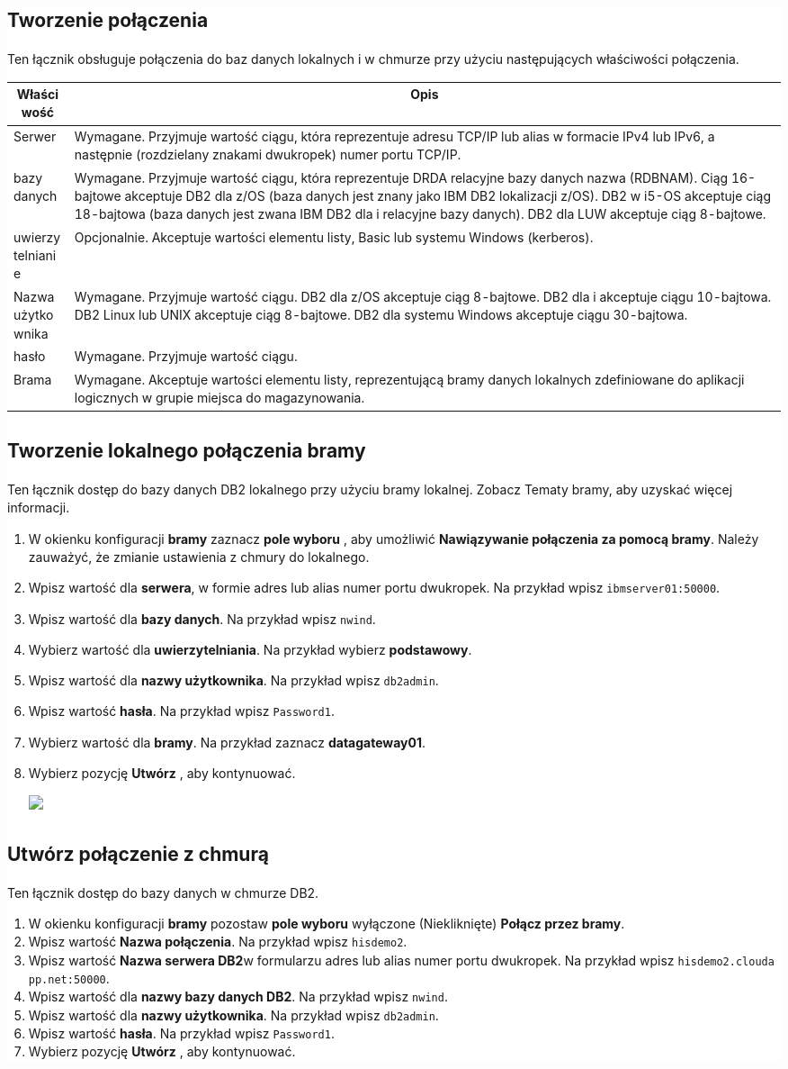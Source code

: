 ## <a name="create-the-connections"></a>Tworzenie połączenia
Ten łącznik obsługuje połączenia do baz danych lokalnych i w chmurze przy użyciu następujących właściwości połączenia. 

Właściwość | Opis
--- | ---
Serwer | Wymagane. Przyjmuje wartość ciągu, która reprezentuje adresu TCP/IP lub alias w formacie IPv4 lub IPv6, a następnie (rozdzielany znakami dwukropek) numer portu TCP/IP. 
bazy danych | Wymagane. Przyjmuje wartość ciągu, która reprezentuje DRDA relacyjne bazy danych nazwa (RDBNAM). Ciąg 16-bajtowe akceptuje DB2 dla z/OS (baza danych jest znany jako IBM DB2 lokalizacji z/OS). DB2 w i5-OS akceptuje ciąg 18-bajtowa (baza danych jest zwana IBM DB2 dla i relacyjne bazy danych). DB2 dla LUW akceptuje ciąg 8-bajtowe.
uwierzytelnianie | Opcjonalnie. Akceptuje wartości elementu listy, Basic lub systemu Windows (kerberos). 
Nazwa użytkownika | Wymagane. Przyjmuje wartość ciągu. DB2 dla z/OS akceptuje ciąg 8-bajtowe. DB2 dla i akceptuje ciągu 10-bajtowa. DB2 Linux lub UNIX akceptuje ciąg 8-bajtowe. DB2 dla systemu Windows akceptuje ciągu 30-bajtowa.
hasło | Wymagane. Przyjmuje wartość ciągu.
Brama | Wymagane. Akceptuje wartości elementu listy, reprezentującą bramy danych lokalnych zdefiniowane do aplikacji logicznych w grupie miejsca do magazynowania.  

## <a name="create-the-on-premises-gateway-connection"></a>Tworzenie lokalnego połączenia bramy
Ten łącznik dostęp do bazy danych DB2 lokalnego przy użyciu bramy lokalnej. Zobacz Tematy bramy, aby uzyskać więcej informacji. 

1. W okienku konfiguracji **bramy** zaznacz **pole wyboru** , aby umożliwić **Nawiązywanie połączenia za pomocą bramy**. Należy zauważyć, że zmianie ustawienia z chmury do lokalnego.
2. Wpisz wartość dla **serwera**, w formie adres lub alias numer portu dwukropek. Na przykład wpisz `ibmserver01:50000`.
3. Wpisz wartość dla **bazy danych**. Na przykład wpisz `nwind`.
4. Wybierz wartość dla **uwierzytelniania**. Na przykład wybierz **podstawowy**.
5. Wpisz wartość dla **nazwy użytkownika**. Na przykład wpisz `db2admin`.
6. Wpisz wartość **hasła**. Na przykład wpisz `Password1`.
7. Wybierz wartość dla **bramy**. Na przykład zaznacz **datagateway01**.
8. Wybierz pozycję **Utwórz** , aby kontynuować. 

    ![](./media/connectors-create-api-db2/Db2connectorOnPremisesDataGatewayConnection.png)

## <a name="create-the-cloud-connection"></a>Utwórz połączenie z chmurą
Ten łącznik dostęp do bazy danych w chmurze DB2. 

1. W okienku konfiguracji **bramy** pozostaw **pole wyboru** wyłączone (Niekliknięte) **Połącz przez bramy**. 
2. Wpisz wartość **Nazwa połączenia**. Na przykład wpisz `hisdemo2`.
3. Wpisz wartość **Nazwa serwera DB2**w formularzu adres lub alias numer portu dwukropek. Na przykład wpisz `hisdemo2.cloudapp.net:50000`.
3. Wpisz wartość dla **nazwy bazy danych DB2**. Na przykład wpisz `nwind`.
4. Wpisz wartość dla **nazwy użytkownika**. Na przykład wpisz `db2admin`.
5. Wpisz wartość **hasła**. Na przykład wpisz `Password1`.
6. Wybierz pozycję **Utwórz** , aby kontynuować. 

